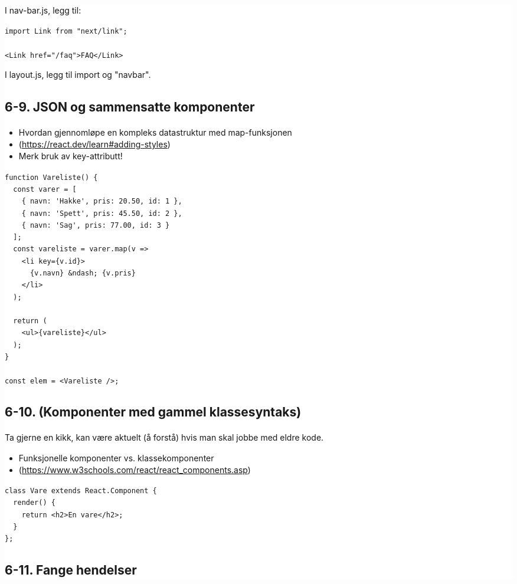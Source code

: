 I nav-bar.js, legg til:

```
import Link from "next/link";

<Link href="/faq">FAQ</Link>
```

I layout.js, legg til import og "navbar".

## 6-9. JSON og sammensatte komponenter

- Hvordan gjennomløpe en kompleks datastruktur med map-funksjonen
- (https://react.dev/learn#adding-styles)
- Merk bruk av key-attributt!

```
function Vareliste() {
  const varer = [
    { navn: 'Hakke', pris: 20.50, id: 1 },
    { navn: 'Spett', pris: 45.50, id: 2 },
    { navn: 'Sag', pris: 77.00, id: 3 }
  ];
  const vareliste = varer.map(v =>
    <li key={v.id}>
      {v.navn} &ndash; {v.pris}
    </li>
  );

  return (
    <ul>{vareliste}</ul>
  );
}

const elem = <Vareliste />;
```

## 6-10. (Komponenter med gammel klassesyntaks)

Ta gjerne en kikk, kan være aktuelt (å forstå) hvis man skal jobbe med eldre kode.

- Funksjonelle komponenter vs. klassekomponenter
- (https://www.w3schools.com/react/react_components.asp)

```
class Vare extends React.Component {
  render() {
    return <h2>En vare</h2>;
  }
};
```

## 6-11. Fange hendelser
